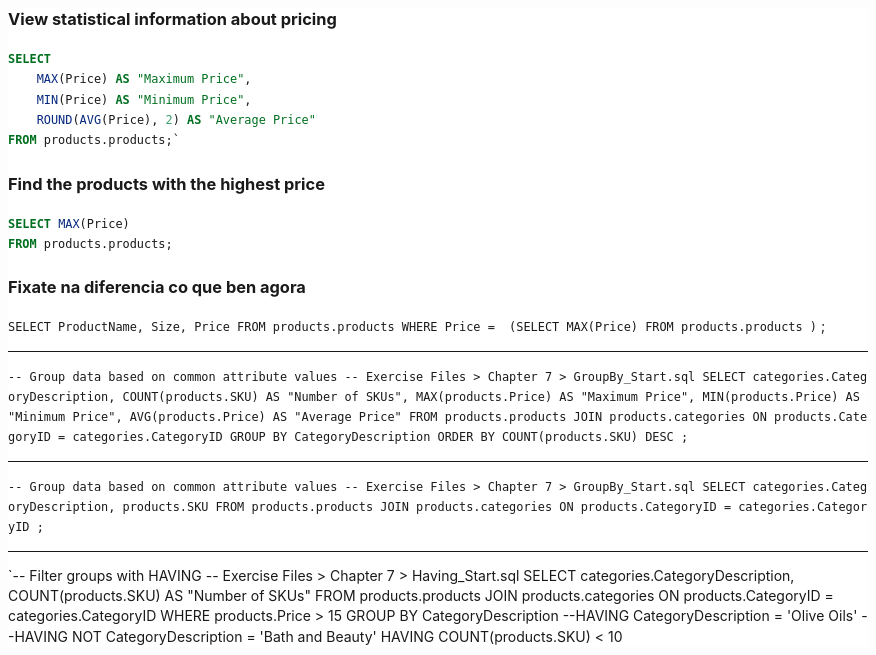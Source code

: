 ### View statistical information about pricing

```sql
SELECT
    MAX(Price) AS "Maximum Price",
    MIN(Price) AS "Minimum Price",
    ROUND(AVG(Price), 2) AS "Average Price"
FROM products.products;`
```

### Find the products with the highest price

```sql
SELECT MAX(Price)
FROM products.products;
```

### Fixate na diferencia co que ben agora

`SELECT ProductName, Size, Price
FROM products.products
WHERE Price = 
    (SELECT MAX(Price)
     FROM products.products
    )`
;
_____
`-- Group data based on common attribute values
-- Exercise Files > Chapter 7 > GroupBy_Start.sql
SELECT
    categories.CategoryDescription,
    COUNT(products.SKU) AS "Number of SKUs",
    MAX(products.Price) AS "Maximum Price",
    MIN(products.Price) AS "Minimum Price",
    AVG(products.Price) AS "Average Price"
FROM products.products
    JOIN products.categories
    ON products.CategoryID = categories.CategoryID
GROUP BY CategoryDescription
ORDER BY COUNT(products.SKU) DESC
;`
_____
`-- Group data based on common attribute values
-- Exercise Files > Chapter 7 > GroupBy_Start.sql
SELECT
    categories.CategoryDescription,
    products.SKU
FROM products.products
    JOIN products.categories
    ON products.CategoryID = categories.CategoryID
;`
_____
`-- Filter groups with HAVING
-- Exercise Files > Chapter 7 > Having_Start.sql
SELECT categories.CategoryDescription,
    COUNT(products.SKU) AS "Number of SKUs"
FROM products.products
    JOIN products.categories
    ON products.CategoryID = categories.CategoryID
WHERE products.Price > 15
GROUP BY CategoryDescription
--HAVING CategoryDescription = 'Olive Oils'
--HAVING NOT CategoryDescription = 'Bath and Beauty'
HAVING COUNT(products.SKU) < 10